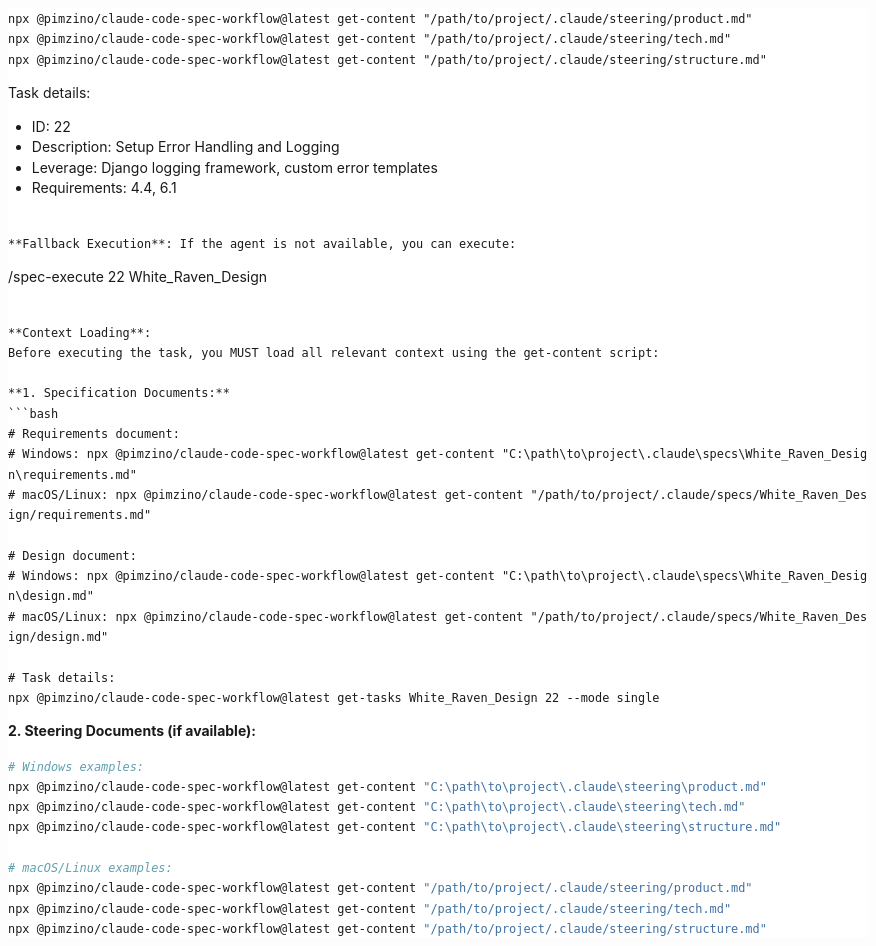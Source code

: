 ```
npx @pimzino/claude-code-spec-workflow@latest get-content "/path/to/project/.claude/steering/product.md"
npx @pimzino/claude-code-spec-workflow@latest get-content "/path/to/project/.claude/steering/tech.md"
npx @pimzino/claude-code-spec-workflow@latest get-content "/path/to/project/.claude/steering/structure.md"
```

Task details:
- ID: 22
- Description: Setup Error Handling and Logging
- Leverage: Django logging framework, custom error templates
- Requirements: 4.4, 6.1
```

**Fallback Execution**: If the agent is not available, you can execute:
```
/spec-execute 22 White_Raven_Design
```

**Context Loading**:
Before executing the task, you MUST load all relevant context using the get-content script:

**1. Specification Documents:**
```bash
# Requirements document:
# Windows: npx @pimzino/claude-code-spec-workflow@latest get-content "C:\path\to\project\.claude\specs\White_Raven_Design\requirements.md"
# macOS/Linux: npx @pimzino/claude-code-spec-workflow@latest get-content "/path/to/project/.claude/specs/White_Raven_Design/requirements.md"

# Design document:
# Windows: npx @pimzino/claude-code-spec-workflow@latest get-content "C:\path\to\project\.claude\specs\White_Raven_Design\design.md"
# macOS/Linux: npx @pimzino/claude-code-spec-workflow@latest get-content "/path/to/project/.claude/specs/White_Raven_Design/design.md"

# Task details:
npx @pimzino/claude-code-spec-workflow@latest get-tasks White_Raven_Design 22 --mode single
```

**2. Steering Documents (if available):**
```bash
# Windows examples:
npx @pimzino/claude-code-spec-workflow@latest get-content "C:\path\to\project\.claude\steering\product.md"
npx @pimzino/claude-code-spec-workflow@latest get-content "C:\path\to\project\.claude\steering\tech.md"
npx @pimzino/claude-code-spec-workflow@latest get-content "C:\path\to\project\.claude\steering\structure.md"

# macOS/Linux examples:
npx @pimzino/claude-code-spec-workflow@latest get-content "/path/to/project/.claude/steering/product.md"
npx @pimzino/claude-code-spec-workflow@latest get-content "/path/to/project/.claude/steering/tech.md"
npx @pimzino/claude-code-spec-workflow@latest get-content "/path/to/project/.claude/steering/structure.md"
```

